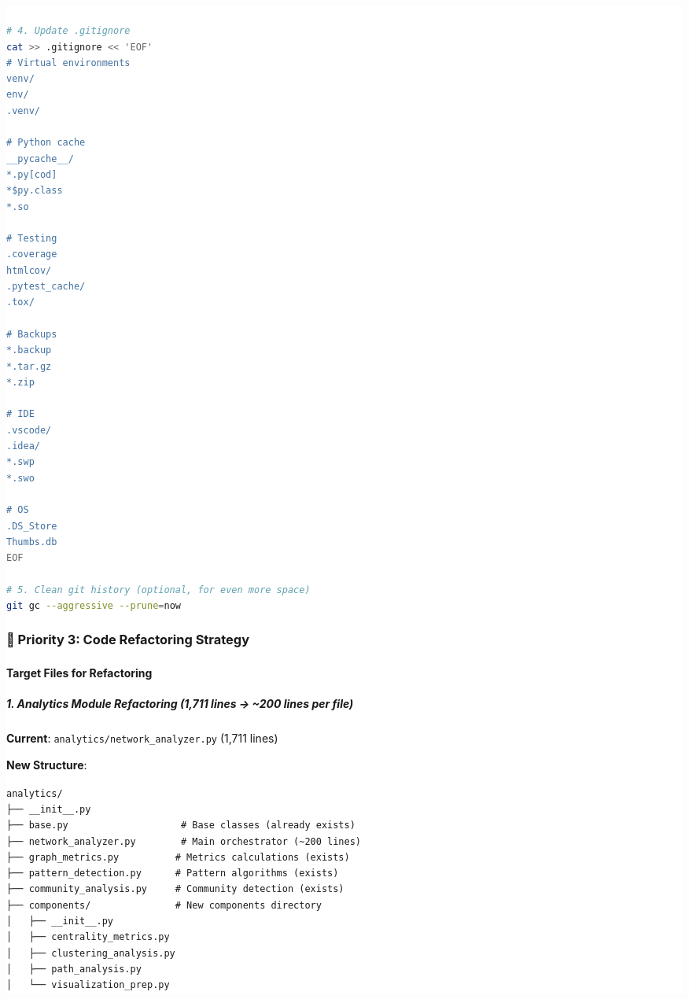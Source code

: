 ```bash

# 4. Update .gitignore
cat >> .gitignore << 'EOF'
# Virtual environments
venv/
env/
.venv/

# Python cache
__pycache__/
*.py[cod]
*$py.class
*.so

# Testing
.coverage
htmlcov/
.pytest_cache/
.tox/

# Backups
*.backup
*.tar.gz
*.zip

# IDE
.vscode/
.idea/
*.swp
*.swo

# OS
.DS_Store
Thumbs.db
EOF

# 5. Clean git history (optional, for even more space)
git gc --aggressive --prune=now
```

### 🔴 Priority 3: Code Refactoring Strategy

#### Target Files for Refactoring

##### 1. Analytics Module Refactoring (1,711 lines → ~200 lines per file)

**Current**: `analytics/network_analyzer.py` (1,711 lines)

**New Structure**:
```
analytics/
├── __init__.py
├── base.py                    # Base classes (already exists)
├── network_analyzer.py        # Main orchestrator (~200 lines)
├── graph_metrics.py          # Metrics calculations (exists)
├── pattern_detection.py      # Pattern algorithms (exists)
├── community_analysis.py     # Community detection (exists)
├── components/               # New components directory
│   ├── __init__.py
│   ├── centrality_metrics.py
│   ├── clustering_analysis.py
│   ├── path_analysis.py
│   └── visualization_prep.py
```